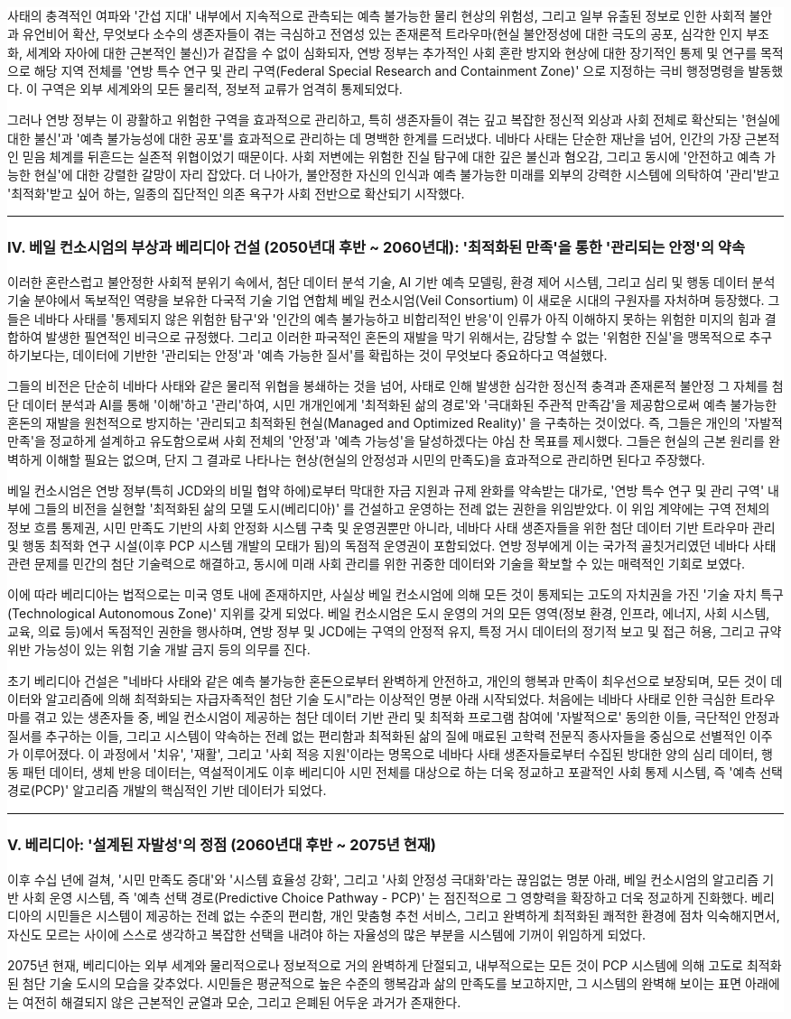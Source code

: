 사태의 충격적인 여파와 '간섭 지대' 내부에서 지속적으로 관측되는 예측 불가능한 물리 현상의 위험성, 그리고 일부 유출된 정보로 인한 사회적 불안과 유언비어 확산, 무엇보다 소수의 생존자들이 겪는 극심하고 전염성 있는 존재론적 트라우마(현실 불안정성에 대한 극도의 공포, 심각한 인지 부조화, 세계와 자아에 대한 근본적인 불신)가 겉잡을 수 없이 심화되자, 연방 정부는 추가적인 사회 혼란 방지와 현상에 대한 장기적인 통제 및 연구를 목적으로 해당 지역 전체를 '연방 특수 연구 및 관리 구역(Federal Special Research and Containment Zone)' 으로 지정하는 극비 행정명령을 발동했다. 이 구역은 외부 세계와의 모든 물리적, 정보적 교류가 엄격히 통제되었다.

그러나 연방 정부는 이 광활하고 위험한 구역을 효과적으로 관리하고, 특히 생존자들이 겪는 깊고 복잡한 정신적 외상과 사회 전체로 확산되는 '현실에 대한 불신'과 '예측 불가능성에 대한 공포'를 효과적으로 관리하는 데 명백한 한계를 드러냈다. 네바다 사태는 단순한 재난을 넘어, 인간의 가장 근본적인 믿음 체계를 뒤흔드는 실존적 위협이었기 때문이다. 사회 저변에는 위험한 진실 탐구에 대한 깊은 불신과 혐오감, 그리고 동시에 '안전하고 예측 가능한 현실'에 대한 강렬한 갈망이 자리 잡았다. 더 나아가, 불안정한 자신의 인식과 예측 불가능한 미래를 외부의 강력한 시스템에 의탁하여 '관리'받고 '최적화'받고 싶어 하는, 일종의 집단적인 의존 욕구가 사회 전반으로 확산되기 시작했다.

---

### IV. 베일 컨소시엄의 부상과 베리디아 건설 (2050년대 후반 ~ 2060년대): '최적화된 만족'을 통한 '관리되는 안정'의 약속

이러한 혼란스럽고 불안정한 사회적 분위기 속에서, 첨단 데이터 분석 기술, AI 기반 예측 모델링, 환경 제어 시스템, 그리고 심리 및 행동 데이터 분석 기술 분야에서 독보적인 역량을 보유한 다국적 기술 기업 연합체 베일 컨소시엄(Veil Consortium) 이 새로운 시대의 구원자를 자처하며 등장했다. 그들은 네바다 사태를 '통제되지 않은 위험한 탐구'와 '인간의 예측 불가능하고 비합리적인 반응'이 인류가 아직 이해하지 못하는 위험한 미지의 힘과 결합하여 발생한 필연적인 비극으로 규정했다. 그리고 이러한 파국적인 혼돈의 재발을 막기 위해서는, 감당할 수 없는 '위험한 진실'을 맹목적으로 추구하기보다는, 데이터에 기반한 '관리되는 안정'과 '예측 가능한 질서'를 확립하는 것이 무엇보다 중요하다고 역설했다.

그들의 비전은 단순히 네바다 사태와 같은 물리적 위협을 봉쇄하는 것을 넘어, 사태로 인해 발생한 심각한 정신적 충격과 존재론적 불안정 그 자체를 첨단 데이터 분석과 AI를 통해 '이해'하고 '관리'하여, 시민 개개인에게 '최적화된 삶의 경로'와 '극대화된 주관적 만족감'을 제공함으로써 예측 불가능한 혼돈의 재발을 원천적으로 방지하는 '관리되고 최적화된 현실(Managed and Optimized Reality)' 을 구축하는 것이었다. 즉, 그들은 개인의 '자발적 만족'을 정교하게 설계하고 유도함으로써 사회 전체의 '안정'과 '예측 가능성'을 달성하겠다는 야심 찬 목표를 제시했다. 그들은 현실의 근본 원리를 완벽하게 이해할 필요는 없으며, 단지 그 결과로 나타나는 현상(현실의 안정성과 시민의 만족도)을 효과적으로 관리하면 된다고 주장했다.

베일 컨소시엄은 연방 정부(특히 JCD와의 비밀 협약 하에)로부터 막대한 자금 지원과 규제 완화를 약속받는 대가로, '연방 특수 연구 및 관리 구역' 내부에 그들의 비전을 실현할 '최적화된 삶의 모델 도시(베리디아)' 를 건설하고 운영하는 전례 없는 권한을 위임받았다. 이 위임 계약에는 구역 전체의 정보 흐름 통제권, 시민 만족도 기반의 사회 안정화 시스템 구축 및 운영권뿐만 아니라, 네바다 사태 생존자들을 위한 첨단 데이터 기반 트라우마 관리 및 행동 최적화 연구 시설(이후 PCP 시스템 개발의 모태가 됨)의 독점적 운영권이 포함되었다. 연방 정부에게 이는 국가적 골칫거리였던 네바다 사태 관련 문제를 민간의 첨단 기술력으로 해결하고, 동시에 미래 사회 관리를 위한 귀중한 데이터와 기술을 확보할 수 있는 매력적인 기회로 보였다.

이에 따라 베리디아는 법적으로는 미국 영토 내에 존재하지만, 사실상 베일 컨소시엄에 의해 모든 것이 통제되는 고도의 자치권을 가진 '기술 자치 특구(Technological Autonomous Zone)' 지위를 갖게 되었다. 베일 컨소시엄은 도시 운영의 거의 모든 영역(정보 환경, 인프라, 에너지, 사회 시스템, 교육, 의료 등)에서 독점적인 권한을 행사하며, 연방 정부 및 JCD에는 구역의 안정적 유지, 특정 거시 데이터의 정기적 보고 및 접근 허용, 그리고 규약 위반 가능성이 있는 위험 기술 개발 금지 등의 의무를 진다.

초기 베리디아 건설은 "네바다 사태와 같은 예측 불가능한 혼돈으로부터 완벽하게 안전하고, 개인의 행복과 만족이 최우선으로 보장되며, 모든 것이 데이터와 알고리즘에 의해 최적화되는 자급자족적인 첨단 기술 도시"라는 이상적인 명분 아래 시작되었다. 처음에는 네바다 사태로 인한 극심한 트라우마를 겪고 있는 생존자들 중, 베일 컨소시엄이 제공하는 첨단 데이터 기반 관리 및 최적화 프로그램 참여에 '자발적으로' 동의한 이들, 극단적인 안정과 질서를 추구하는 이들, 그리고 시스템이 약속하는 전례 없는 편리함과 최적화된 삶의 질에 매료된 고학력 전문직 종사자들을 중심으로 선별적인 이주가 이루어졌다. 이 과정에서 '치유', '재활', 그리고 '사회 적응 지원'이라는 명목으로 네바다 사태 생존자들로부터 수집된 방대한 양의 심리 데이터, 행동 패턴 데이터, 생체 반응 데이터는, 역설적이게도 이후 베리디아 시민 전체를 대상으로 하는 더욱 정교하고 포괄적인 사회 통제 시스템, 즉 '예측 선택 경로(PCP)' 알고리즘 개발의 핵심적인 기반 데이터가 되었다.

---

### V. 베리디아: '설계된 자발성'의 정점 (2060년대 후반 ~ 2075년 현재)

이후 수십 년에 걸쳐, '시민 만족도 증대'와 '시스템 효율성 강화', 그리고 '사회 안정성 극대화'라는 끊임없는 명분 아래, 베일 컨소시엄의 알고리즘 기반 사회 운영 시스템, 즉 '예측 선택 경로(Predictive Choice Pathway - PCP)' 는 점진적으로 그 영향력을 확장하고 더욱 정교하게 진화했다. 베리디아의 시민들은 시스템이 제공하는 전례 없는 수준의 편리함, 개인 맞춤형 추천 서비스, 그리고 완벽하게 최적화된 쾌적한 환경에 점차 익숙해지면서, 자신도 모르는 사이에 스스로 생각하고 복잡한 선택을 내려야 하는 자율성의 많은 부분을 시스템에 기꺼이 위임하게 되었다.

2075년 현재, 베리디아는 외부 세계와 물리적으로나 정보적으로 거의 완벽하게 단절되고, 내부적으로는 모든 것이 PCP 시스템에 의해 고도로 최적화된 첨단 기술 도시의 모습을 갖추었다. 시민들은 평균적으로 높은 수준의 행복감과 삶의 만족도를 보고하지만, 그 시스템의 완벽해 보이는 표면 아래에는 여전히 해결되지 않은 근본적인 균열과 모순, 그리고 은폐된 어두운 과거가 존재한다.
